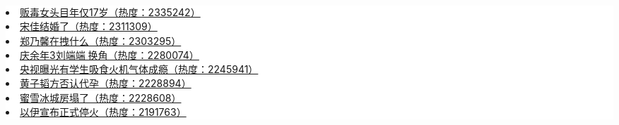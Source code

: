 <li>
<a href="https://s.weibo.com/weibo?q=%23%E8%B4%A9%E6%AF%92%E5%A5%B3%E5%A4%B4%E7%9B%AE%E5%B9%B4%E4%BB%8517%E5%B2%81%23" target="weibo">
贩毒女头目年仅17岁（热度：2335242）
</a>
</li>

<li>
<a href="https://s.weibo.com/weibo?q=%23%E5%AE%8B%E4%BD%B3%E7%BB%93%E5%A9%9A%E4%BA%86%23" target="weibo">
宋佳结婚了（热度：2311309）
</a>
</li>

<li>
<a href="https://s.weibo.com/weibo?q=%23%E9%83%91%E4%B9%83%E9%A6%A8%E5%9C%A8%E6%8B%BD%E4%BB%80%E4%B9%88%23" target="weibo">
郑乃馨在拽什么（热度：2303295）
</a>
</li>

<li>
<a href="https://s.weibo.com/weibo?q=%23%E5%BA%86%E4%BD%99%E5%B9%B43%E5%88%98%E7%AB%AF%E7%AB%AF%20%E6%8D%A2%E8%A7%92%23" target="weibo">
庆余年3刘端端 换角（热度：2280074）
</a>
</li>

<li>
<a href="https://s.weibo.com/weibo?q=%23%E5%A4%AE%E8%A7%86%E6%9B%9D%E5%85%89%E6%9C%89%E5%AD%A6%E7%94%9F%E5%90%B8%E9%A3%9F%E7%81%AB%E6%9C%BA%E6%B0%94%E4%BD%93%E6%88%90%E7%98%BE%23" target="weibo">
央视曝光有学生吸食火机气体成瘾（热度：2245941）
</a>
</li>

<li>
<a href="https://s.weibo.com/weibo?q=%23%E9%BB%84%E5%AD%90%E9%9F%AC%E6%96%B9%E5%90%A6%E8%AE%A4%E4%BB%A3%E5%AD%95%23" target="weibo">
黄子韬方否认代孕（热度：2228894）
</a>
</li>

<li>
<a href="https://s.weibo.com/weibo?q=%23%E8%9C%9C%E9%9B%AA%E5%86%B0%E5%9F%8E%E6%88%BF%E5%A1%8C%E4%BA%86%23" target="weibo">
蜜雪冰城房塌了（热度：2228608）
</a>
</li>

<li>
<a href="https://s.weibo.com/weibo?q=%23%E4%BB%A5%E4%BC%8A%E5%AE%A3%E5%B8%83%E6%AD%A3%E5%BC%8F%E5%81%9C%E7%81%AB%23" target="weibo">
以伊宣布正式停火（热度：2191763）
</a>
</li>
